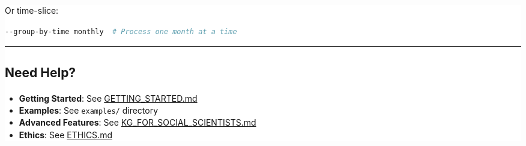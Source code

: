 Or time-slice:
```bash
--group-by-time monthly  # Process one month at a time
```

---

## Need Help?

- **Getting Started**: See [GETTING_STARTED.md](GETTING_STARTED.md)
- **Examples**: See `examples/` directory
- **Advanced Features**: See [KG_FOR_SOCIAL_SCIENTISTS.md](KG_FOR_SOCIAL_SCIENTISTS.md)
- **Ethics**: See [ETHICS.md](ETHICS.md)
